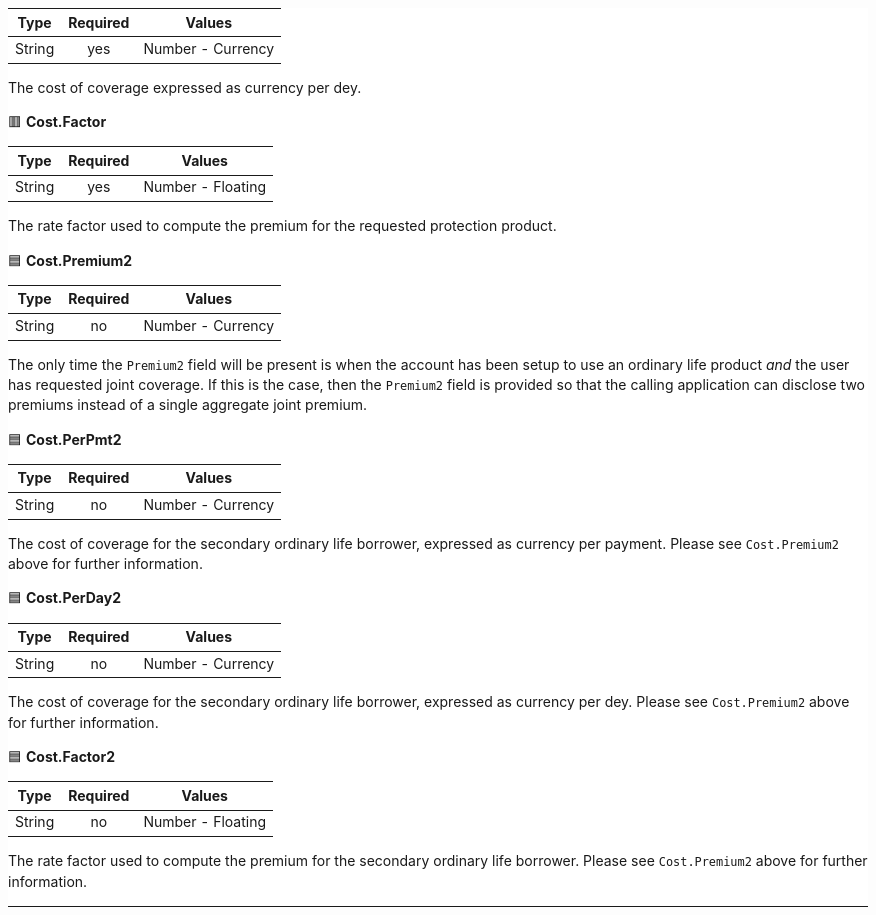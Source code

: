 | Type  | Required | Values |
| :---: |   :---:  |  ---   |
| String | yes | Number - Currency |

The cost of coverage expressed as currency per dey.

🟥 **Cost.Factor**

| Type  | Required | Values |
| :---: |   :---:  |  ---   |
| String | yes | Number - Floating |

The rate factor used to compute the premium for the requested protection product.

🟦 **Cost.Premium2**

| Type  | Required | Values |
| :---: |   :---:  |  ---   |
| String | no | Number - Currency |

The only time the `Premium2` field will be present is when the account has been
setup to use an ordinary life product *and* the user has requested joint
coverage. If this is the case, then the `Premium2` field is provided so that the
calling application can disclose two premiums instead of a single aggregate
joint premium.

🟦 **Cost.PerPmt2**

| Type  | Required | Values |
| :---: |   :---:  |  ---   |
| String | no | Number - Currency |

The cost of coverage for the secondary ordinary life borrower, expressed as
currency per payment. Please see `Cost.Premium2` above for further information.

🟦 **Cost.PerDay2**

| Type  | Required | Values |
| :---: |   :---:  |  ---   |
| String | no | Number - Currency |

The cost of coverage for the secondary ordinary life borrower, expressed as
currency per dey. Please see `Cost.Premium2` above for further information.

🟦 **Cost.Factor2**

| Type  | Required | Values |
| :---: |   :---:  |  ---   |
| String | no | Number - Floating |

The rate factor used to compute the premium for the secondary ordinary life
borrower. Please see `Cost.Premium2` above for further information.

---
